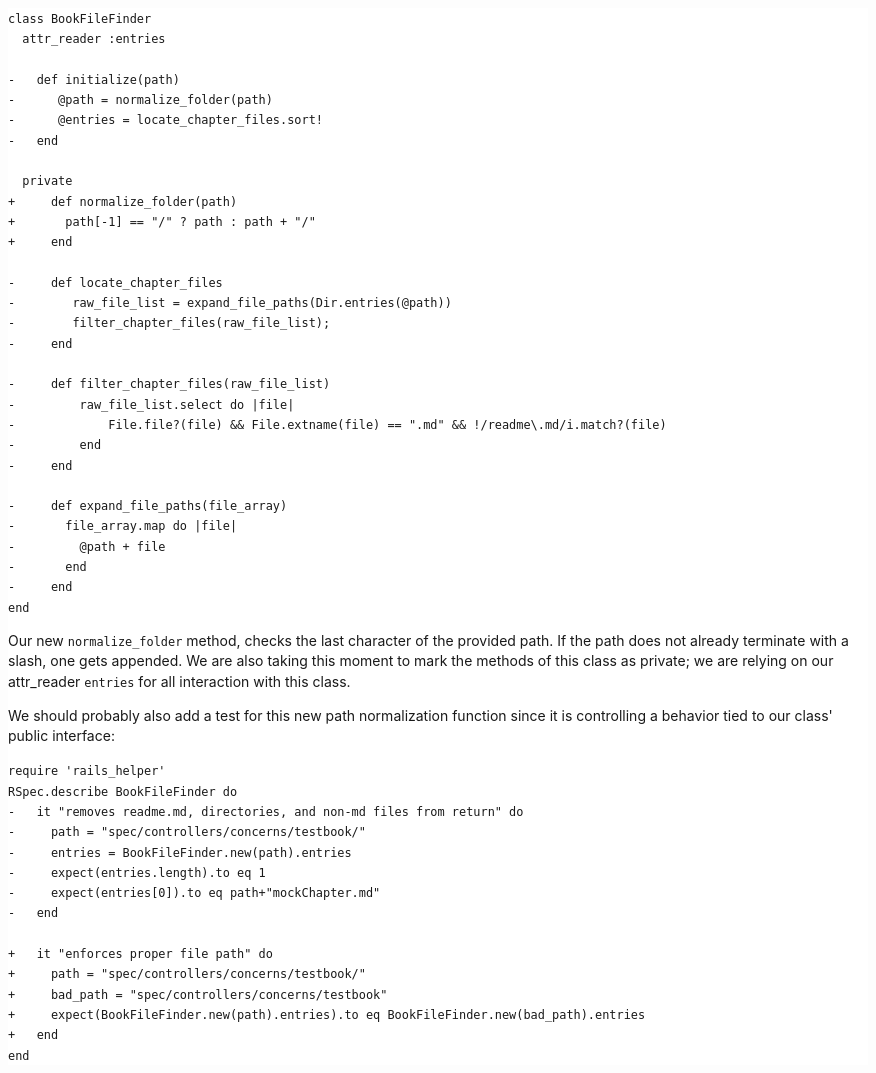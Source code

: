 ``` ruby(reactive-api/app/controllers/concerns/book_file_finder.rb)
class BookFileFinder
  attr_reader :entries
  
-   def initialize(path)
-      @path = normalize_folder(path) 
-      @entries = locate_chapter_files.sort!
-   end
  
  private
+     def normalize_folder(path)
+       path[-1] == "/" ? path : path + "/"
+     end
    
-     def locate_chapter_files
-        raw_file_list = expand_file_paths(Dir.entries(@path))
-        filter_chapter_files(raw_file_list);
-     end
    
-     def filter_chapter_files(raw_file_list)
-         raw_file_list.select do |file|
-             File.file?(file) && File.extname(file) == ".md" && !/readme\.md/i.match?(file)
-         end
-     end
    
-     def expand_file_paths(file_array)
-       file_array.map do |file|
-         @path + file
-       end
-     end
end
```

Our new `normalize_folder` method, checks the last character of the provided path.  If the path does not already terminate with a slash, one gets appended.  We are also taking this moment to mark the methods of this class as private; we are relying on our attr_reader `entries` for all interaction with this class.

We should probably also add a test for this new path normalization function since it is controlling a behavior tied to our class' public interface:

``` ruby(reactive-api/spec/controllers/concerns/book_file_finder_spec.rb)
require 'rails_helper'
RSpec.describe BookFileFinder do
-   it "removes readme.md, directories, and non-md files from return" do
-     path = "spec/controllers/concerns/testbook/"
-     entries = BookFileFinder.new(path).entries
-     expect(entries.length).to eq 1
-     expect(entries[0]).to eq path+"mockChapter.md"
-   end
  
+   it "enforces proper file path" do
+     path = "spec/controllers/concerns/testbook/"
+     bad_path = "spec/controllers/concerns/testbook"
+     expect(BookFileFinder.new(path).entries).to eq BookFileFinder.new(bad_path).entries
+   end
end
```
